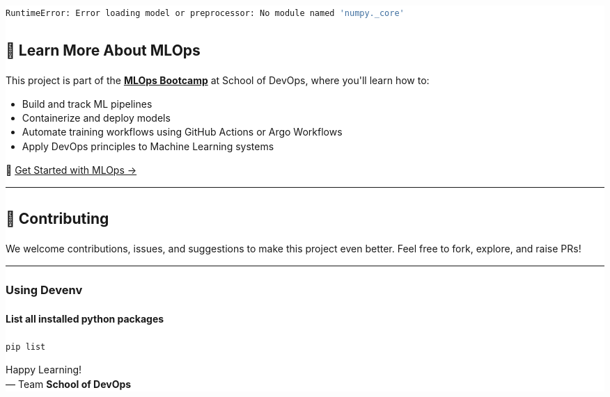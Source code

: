 ```bash
RuntimeError: Error loading model or preprocessor: No module named 'numpy._core'
```

## 🧠 Learn More About MLOps

This project is part of the [**MLOps Bootcamp**](https://schoolofdevops.com) at School of DevOps, where you'll learn how to:

- Build and track ML pipelines
- Containerize and deploy models
- Automate training workflows using GitHub Actions or Argo Workflows
- Apply DevOps principles to Machine Learning systems

🔗 [Get Started with MLOps →](https://schoolofdevops.com)

---

## 🤝 Contributing

We welcome contributions, issues, and suggestions to make this project even better. Feel free to fork, explore, and raise PRs!

---

### Using Devenv

#### List all installed python packages

```bash
pip list
```

Happy Learning!  
— Team **School of DevOps**
